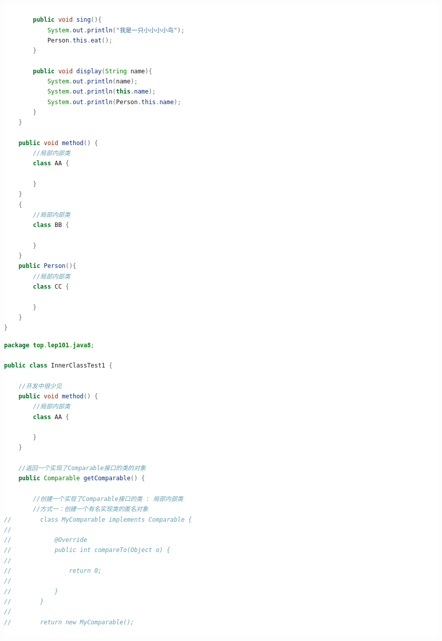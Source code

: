 ```java

        public void sing(){
            System.out.println("我是一只小小小小鸟");
            Person.this.eat();
        }

        public void display(String name){
            System.out.println(name);
            System.out.println(this.name);
            System.out.println(Person.this.name);
        }
    }

    public void method() {
        //局部内部类
        class AA {

        }
    }
    {
        //局部内部类
        class BB {

        }
    }
    public Person(){
        //局部内部类
        class CC {

        }
    }
}
```

```java
package top.lep101.java8;

public class InnerClassTest1 {

    //开发中很少见
    public void method() {
        //局部内部类
        class AA {

        }
    }

    //返回一个实现了Comparable接口的类的对象
    public Comparable getComparable() {

        //创建一个实现了Comparable接口的类 : 局部内部类
        //方式一：创建一个有名实现类的匿名对象
//        class MyComparable implements Comparable {
//
//            @Override
//            public int compareTo(Object o) {
//
//                return 0;
//
//            }
//        }
//
//        return new MyComparable();
        
```